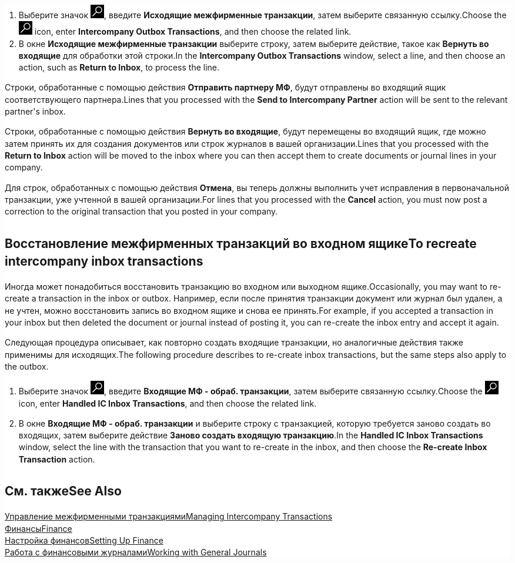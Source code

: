 1.  <span data-ttu-id="ffec0-153">Выберите значок ![Поиск страницы или отчета](media/ui-search/search_small.png "Значок поиска страницы или отчета"), введите **Исходящие межфирменные транзакции**, затем выберите связанную ссылку.</span><span class="sxs-lookup"><span data-stu-id="ffec0-153">Choose the ![Search for Page or Report](media/ui-search/search_small.png "Search for Page or Report icon") icon, enter **Intercompany Outbox Transactions**, and then choose the related link.</span></span>  
2. <span data-ttu-id="ffec0-154">В окне **Исходящие межфирменные транзакции** выберите строку, затем выберите действие, такое как **Вернуть во входящие** для обработки этой строки.</span><span class="sxs-lookup"><span data-stu-id="ffec0-154">In the **Intercompany Outbox Transactions** window, select a line, and then choose an action, such as **Return to Inbox**, to process the line.</span></span>

<span data-ttu-id="ffec0-155">Строки, обработанные с помощью действия **Отправить партнеру МФ**, будут отправлены во входящий ящик соответствующего партнера.</span><span class="sxs-lookup"><span data-stu-id="ffec0-155">Lines that you processed with the **Send to Intercompany Partner** action will be sent to the relevant partner's inbox.</span></span>

<span data-ttu-id="ffec0-156">Строки, обработанные с помощью действия **Вернуть во входящие**, будут перемещены во входящий ящик, где можно затем принять их для создания документов или строк журналов в вашей организации.</span><span class="sxs-lookup"><span data-stu-id="ffec0-156">Lines that you processed with the **Return to Inbox** action will be moved to the inbox where you can then accept them to create documents or journal lines in your company.</span></span>  

<span data-ttu-id="ffec0-157">Для строк, обработанных с помощью действия **Отмена**, вы теперь должны выполнить учет исправления в первоначальной транзакции, уже учтенной в вашей организации.</span><span class="sxs-lookup"><span data-stu-id="ffec0-157">For lines that you processed with the **Cancel** action, you must now post a correction to the original transaction that you posted in your company.</span></span>  

## <a name="to-recreate-intercompany-inbox-transactions"></a><span data-ttu-id="ffec0-158">Восстановление межфирменных транзакций во входном ящике</span><span class="sxs-lookup"><span data-stu-id="ffec0-158">To recreate intercompany inbox transactions</span></span>  
<span data-ttu-id="ffec0-159">Иногда может понадобиться восстановить транзакцию во входном или выходном ящике.</span><span class="sxs-lookup"><span data-stu-id="ffec0-159">Occasionally, you may want to re-create a transaction in the inbox or outbox.</span></span> <span data-ttu-id="ffec0-160">Например, если после принятия транзакции документ или журнал был удален, а не учтен, можно восстановить запись во входном ящике и снова ее принять.</span><span class="sxs-lookup"><span data-stu-id="ffec0-160">For example, if you accepted a transaction in your inbox but then deleted the document or journal instead of posting it, you can re-create the inbox entry and accept it again.</span></span>  

<span data-ttu-id="ffec0-161">Следующая процедура описывает, как повторно создать входящие транзакции, но аналогичные действия также применимы для исходящих.</span><span class="sxs-lookup"><span data-stu-id="ffec0-161">The following procedure describes to re-create inbox transactions, but the same steps also apply to the outbox.</span></span>

  1.  <span data-ttu-id="ffec0-162">Выберите значок ![Поиск страницы или отчета](media/ui-search/search_small.png "Значок поиска страницы или отчета"), введите **Входящие МФ - обраб. транзакции**, затем выберите связанную ссылку.</span><span class="sxs-lookup"><span data-stu-id="ffec0-162">Choose the ![Search for Page or Report](media/ui-search/search_small.png "Search for Page or Report icon") icon, enter **Handled IC Inbox Transactions**, and then choose the related link.</span></span>  

  2.  <span data-ttu-id="ffec0-163">В окне **Входящие МФ - обраб. транзакции** и выберите строку с транзакцией, которую требуется заново создать во входящих, затем выберите действие **Заново создать входящую транзакцию**.</span><span class="sxs-lookup"><span data-stu-id="ffec0-163">In the **Handled IC Inbox Transactions** window, select the line with the transaction that you want to re-create in the inbox, and then choose the **Re-create Inbox Transaction** action.</span></span>  

## <a name="see-also"></a><span data-ttu-id="ffec0-164">См. также</span><span class="sxs-lookup"><span data-stu-id="ffec0-164">See Also</span></span>
[<span data-ttu-id="ffec0-165">Управление межфирменными транзакциями</span><span class="sxs-lookup"><span data-stu-id="ffec0-165">Managing Intercompany Transactions</span></span>](intercompany-manage.md)  
[<span data-ttu-id="ffec0-166">Финансы</span><span class="sxs-lookup"><span data-stu-id="ffec0-166">Finance</span></span>](finance.md)  
[<span data-ttu-id="ffec0-167">Настройка финансов</span><span class="sxs-lookup"><span data-stu-id="ffec0-167">Setting Up Finance</span></span>](finance-setup-finance.md)  
[<span data-ttu-id="ffec0-168">Работа с финансовыми журналами</span><span class="sxs-lookup"><span data-stu-id="ffec0-168">Working with General Journals</span></span>](ui-work-general-journals.md)  
